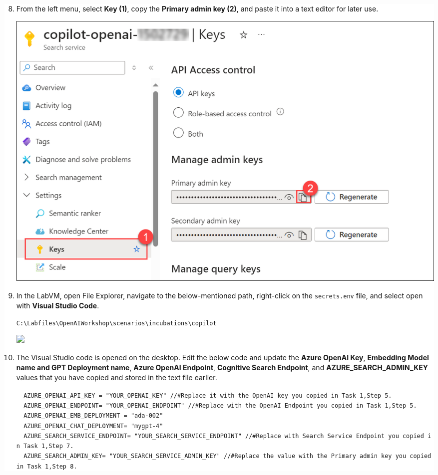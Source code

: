 8. From the left menu, select **Key (1)**, copy the **Primary admin key (2)**, and paste it into a text editor for later use.

   ![](../media/img66.png "Azure OpenAI")

9. In the LabVM, open File Explorer, navigate to the below-mentioned path, right-click on the `secrets.env` file, and select open with  **Visual Studio Code**.

   ```
   C:\Labfiles\OpenAIWorkshop\scenarios\incubations\copilot
   ```

    ![](../media/img38.png)

10. The Visual Studio code is opened on the desktop. Edit the below code and update the **Azure OpenAI Key**, **Embedding Model name and GPT Deployment name**, **Azure OpenAI Endpoint**, **Cognitive Search Endpoint**, and **AZURE_SEARCH_ADMIN_KEY** values that you have copied and stored in the text file earlier.

    ```
      AZURE_OPENAI_API_KEY = "YOUR_OPENAI_KEY" //#Replace it with the OpenAI key you copied in Task 1,Step 5.
      AZURE_OPENAI_ENDPOINT= "YOUR_OPENAI_ENDPOINT" //#Replace with the OpenAI Endpoint you copied in Task 1,Step 5.
      AZURE_OPENAI_EMB_DEPLOYMENT = "ada-002" 
      AZURE_OPENAI_CHAT_DEPLOYMENT= "mygpt-4" 
      AZURE_SEARCH_SERVICE_ENDPOINT= "YOUR_SEARCH_SERVICE_ENDPOINT" //#Replace with Search Service Endpoint you copied in Task 1,Step 7.
      AZURE_SEARCH_ADMIN_KEY= "YOUR_SEARCH_SERVICE_ADMIN_KEY" //#Replace the value with the Primary admin key you copied in Task 1,Step 8.
    ```
